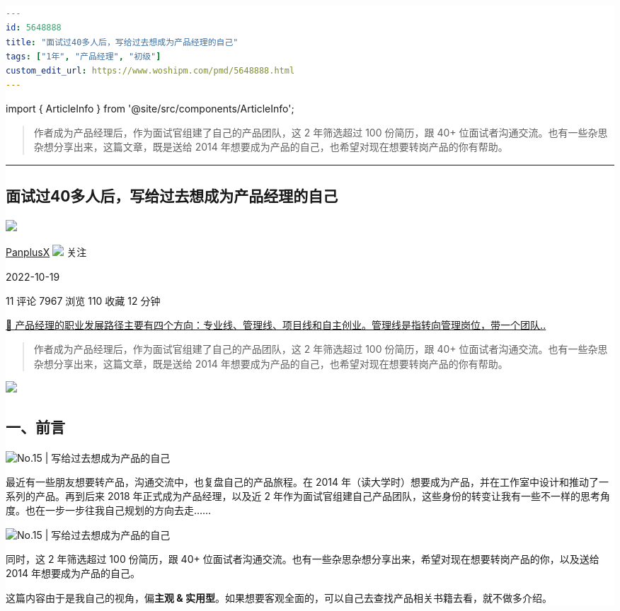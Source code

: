 ```yaml
---
id: 5648888
title: "面试过40多人后，写给过去想成为产品经理的自己"
tags: ["1年", "产品经理", "初级"]
custom_edit_url: https://www.woshipm.com/pmd/5648888.html
---
```

import { ArticleInfo } from '@site/src/components/ArticleInfo';

<ArticleInfo
    author="PanplusX"
    authorLink="https://www.woshipm.com/u/660692"
    published="2022-10-19"
    views={7967}
    comments={11}
    collects={110}
/>

> 作者成为产品经理后，作为面试官组建了自己的产品团队，这 2 年筛选超过 100 份简历，跟 40+ 位面试者沟通交流。也有一些杂思杂想分享出来，这篇文章，既是送给 2014 年想要成为产品的自己，也希望对现在想要转岗产品的你有帮助。

---

## 面试过40多人后，写给过去想成为产品经理的自己

[![](https://image.woshipm.com/wp-files/2020/05/MCTFFXLdzDn4YtL4iGrP.jpeg!/both/72x72)](https://www.woshipm.com/u/660692)

[PanplusX](https://www.woshipm.com/u/660692) ![](https://static.woshipm.com/tag/1101_1@2x.png) 关注

2022-10-19

11 评论 7967 浏览 110 收藏 12 分钟

[🔗 产品经理的职业发展路径主要有四个方向：专业线、管理线、项目线和自主创业。管理线是指转向管理岗位，带一个团队..](https://ke.qidianla.com/courses/90pm)

> 作者成为产品经理后，作为面试官组建了自己的产品团队，这 2 年筛选超过 100 份简历，跟 40+ 位面试者沟通交流。也有一些杂思杂想分享出来，这篇文章，既是送给 2014 年想要成为产品的自己，也希望对现在想要转岗产品的你有帮助。

![](https://image.woshipm.com/wp-files/2022/10/da4aC2cAcetnzFVKVFV2.jpg)

## 一、前言

![No.15 | 写给过去想成为产品的自己](https://image.woshipm.com/wp-files/2022/10/ISS2gtHVX9kFVUAHB7AB.png)

最近有一些朋友想要转产品，沟通交流中，也复盘自己的产品旅程。在 2014 年（读大学时）想要成为产品，并在工作室中设计和推动了一系列的产品。再到后来 2018 年正式成为产品经理，以及近 2 年作为面试官组建自己产品团队，这些身份的转变让我有一些不一样的思考角度。也在一步一步往我自己规划的方向去走……

![No.15 | 写给过去想成为产品的自己](https://image.woshipm.com/wp-files/2022/10/1mzT30TH6ePt49HZa115.png)

同时，这 2 年筛选超过 100 份简历，跟 40+ 位面试者沟通交流。也有一些杂思杂想分享出来，希望对现在想要转岗产品的你，以及送给 2014 年想要成为产品的自己。

这篇内容由于是我自己的视角，偏**主观 & 实用型**。如果想要客观全面的，可以自己去查找产品相关书籍去看，就不做多介绍。
